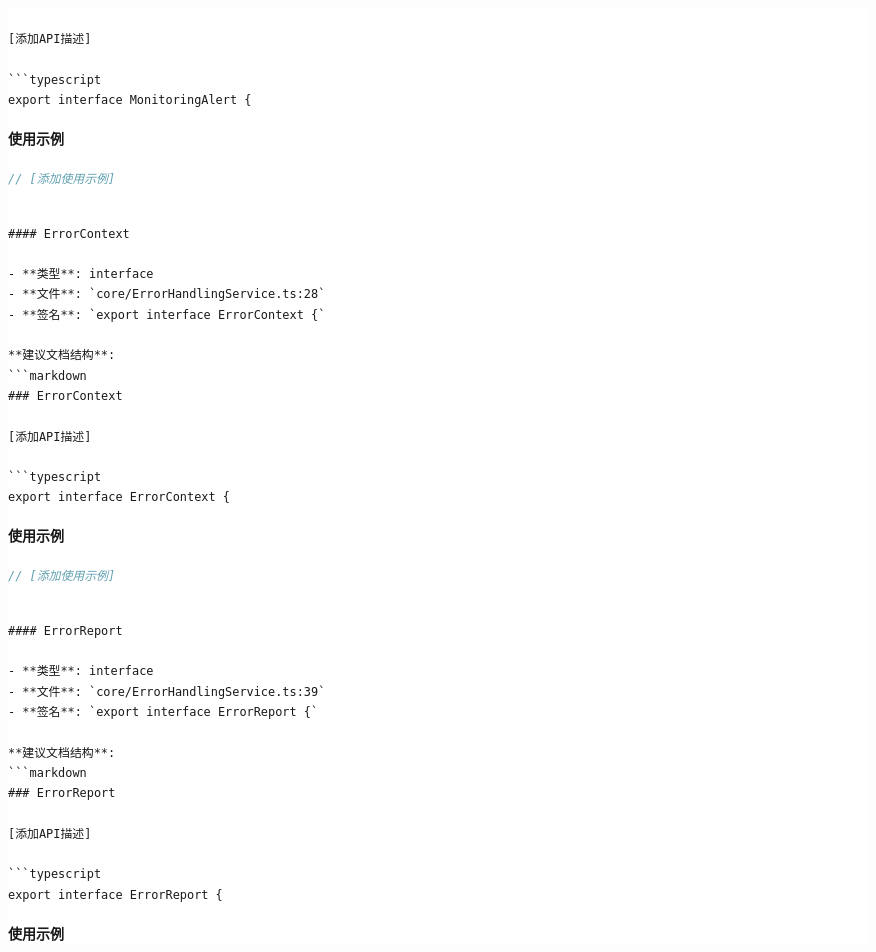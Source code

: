 ```

[添加API描述]

```typescript
export interface MonitoringAlert {
```

#### 使用示例

```typescript
// [添加使用示例]
```
```

#### ErrorContext

- **类型**: interface
- **文件**: `core/ErrorHandlingService.ts:28`
- **签名**: `export interface ErrorContext {`

**建议文档结构**:
```markdown
### ErrorContext

[添加API描述]

```typescript
export interface ErrorContext {
```

#### 使用示例

```typescript
// [添加使用示例]
```
```

#### ErrorReport

- **类型**: interface
- **文件**: `core/ErrorHandlingService.ts:39`
- **签名**: `export interface ErrorReport {`

**建议文档结构**:
```markdown
### ErrorReport

[添加API描述]

```typescript
export interface ErrorReport {
```

#### 使用示例

